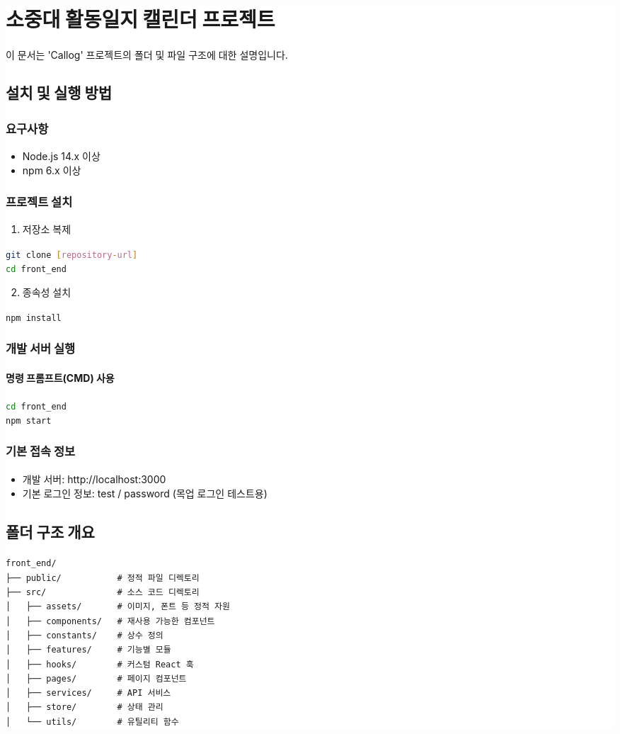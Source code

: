 # 소중대 활동일지 캘린더 프로젝트

이 문서는 'Callog' 프로젝트의 폴더 및 파일 구조에 대한 설명입니다.

## 설치 및 실행 방법

### 요구사항

- Node.js 14.x 이상
- npm 6.x 이상

### 프로젝트 설치

1. 저장소 복제
```bash
git clone [repository-url]
cd front_end
```

2. 종속성 설치
```bash
npm install
```

### 개발 서버 실행

#### 명령 프롬프트(CMD) 사용

```bash
cd front_end
npm start
```

### 기본 접속 정보

- 개발 서버: http://localhost:3000
- 기본 로그인 정보: test / password (목업 로그인 테스트용)

## 폴더 구조 개요

```
front_end/
├── public/           # 정적 파일 디렉토리
├── src/              # 소스 코드 디렉토리
│   ├── assets/       # 이미지, 폰트 등 정적 자원
│   ├── components/   # 재사용 가능한 컴포넌트
│   ├── constants/    # 상수 정의
│   ├── features/     # 기능별 모듈
│   ├── hooks/        # 커스텀 React 훅
│   ├── pages/        # 페이지 컴포넌트
│   ├── services/     # API 서비스
│   ├── store/        # 상태 관리
│   └── utils/        # 유틸리티 함수
```
